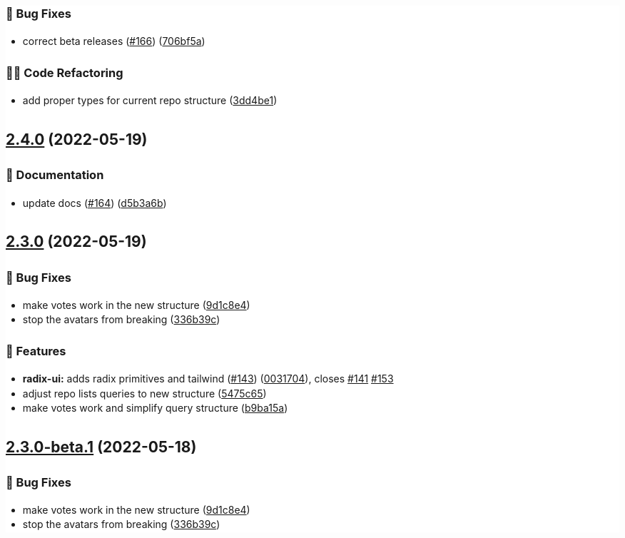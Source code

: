 
### 🐛 Bug Fixes

* correct beta releases ([#166](https://github.com/open-sauced/hot-sauce/issues/166)) ([706bf5a](https://github.com/open-sauced/hot-sauce/commit/706bf5a400fe736402a80f766c3f700a6c9d00a9))


### 🧑‍💻 Code Refactoring

* add proper types for current repo structure ([3dd4be1](https://github.com/open-sauced/hot-sauce/commit/3dd4be127d4b37fac47ac157148b707d39516af7))

## [2.4.0](https://github.com/open-sauced/hot-sauce/compare/v2.3.0...v2.4.0) (2022-05-19)


### 📝 Documentation

* update docs ([#164](https://github.com/open-sauced/hot-sauce/issues/164)) ([d5b3a6b](https://github.com/open-sauced/hot-sauce/commit/d5b3a6bed3e633fe25a3f1456499bf6d3f199c13))

## [2.3.0](https://github.com/open-sauced/hot-sauce/compare/v2.2.1...v2.3.0) (2022-05-19)


### 🐛 Bug Fixes

* make votes work in the new structure ([9d1c8e4](https://github.com/open-sauced/hot-sauce/commit/9d1c8e46a55af902546754496191bdd15ab8c38f))
* stop the avatars from breaking ([336b39c](https://github.com/open-sauced/hot-sauce/commit/336b39cdd37946ac98e0d8df1cde65a00bbaf3bf))


### 🍕 Features

* **radix-ui:** adds radix primitives and tailwind ([#143](https://github.com/open-sauced/hot-sauce/issues/143)) ([0031704](https://github.com/open-sauced/hot-sauce/commit/0031704f8e53353b44e76c46f7ce64675fd1fa0d)), closes [#141](https://github.com/open-sauced/hot-sauce/issues/141) [#153](https://github.com/open-sauced/hot-sauce/issues/153)
* adjust repo lists queries to new structure ([5475c65](https://github.com/open-sauced/hot-sauce/commit/5475c6525cb016b98b0f0feb63983c4200a6dc4f))
* make votes work and simplify query structure ([b9ba15a](https://github.com/open-sauced/hot-sauce/commit/b9ba15a90a3357f4712c106aed6dba8e208a567a))

## [2.3.0-beta.1](https://github.com/open-sauced/hot-sauce/compare/v2.2.1...v2.3.0-beta.1) (2022-05-18)


### 🐛 Bug Fixes

* make votes work in the new structure ([9d1c8e4](https://github.com/open-sauced/hot-sauce/commit/9d1c8e46a55af902546754496191bdd15ab8c38f))
* stop the avatars from breaking ([336b39c](https://github.com/open-sauced/hot-sauce/commit/336b39cdd37946ac98e0d8df1cde65a00bbaf3bf))
